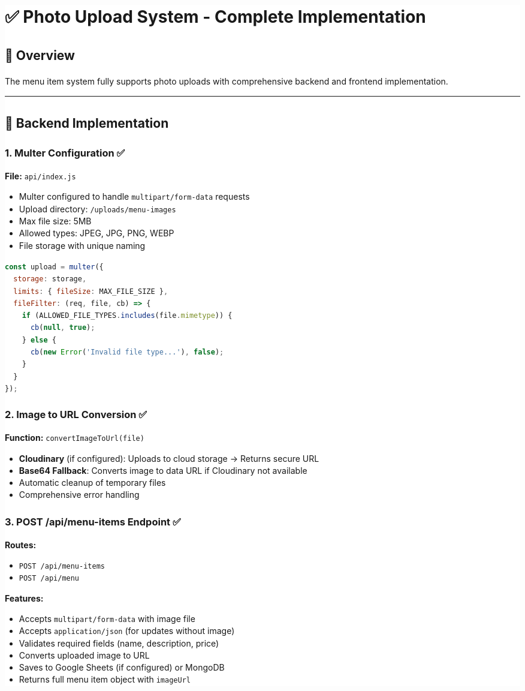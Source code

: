 # ✅ Photo Upload System - Complete Implementation

## 🎯 Overview

The menu item system fully supports photo uploads with comprehensive backend and frontend implementation.

---

## 🔧 Backend Implementation

### 1. **Multer Configuration** ✅
**File:** `api/index.js`

- Multer configured to handle `multipart/form-data` requests
- Upload directory: `/uploads/menu-images`
- Max file size: 5MB
- Allowed types: JPEG, JPG, PNG, WEBP
- File storage with unique naming

```javascript
const upload = multer({
  storage: storage,
  limits: { fileSize: MAX_FILE_SIZE },
  fileFilter: (req, file, cb) => {
    if (ALLOWED_FILE_TYPES.includes(file.mimetype)) {
      cb(null, true);
    } else {
      cb(new Error('Invalid file type...'), false);
    }
  }
});
```

### 2. **Image to URL Conversion** ✅
**Function:** `convertImageToUrl(file)`

- **Cloudinary** (if configured): Uploads to cloud storage → Returns secure URL
- **Base64 Fallback**: Converts image to data URL if Cloudinary not available
- Automatic cleanup of temporary files
- Comprehensive error handling

### 3. **POST /api/menu-items Endpoint** ✅
**Routes:** 
- `POST /api/menu-items`
- `POST /api/menu`

**Features:**
- Accepts `multipart/form-data` with image file
- Accepts `application/json` (for updates without image)
- Validates required fields (name, description, price)
- Converts uploaded image to URL
- Saves to Google Sheets (if configured) or MongoDB
- Returns full menu item object with `imageUrl`

